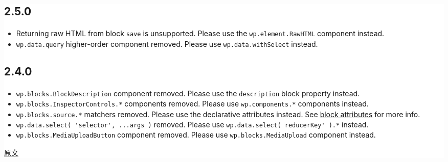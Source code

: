 ## 2.5.0

-   Returning raw HTML from block `save` is unsupported. Please use the `wp.element.RawHTML` component instead.
-   `wp.data.query` higher-order component removed. Please use `wp.data.withSelect` instead.

## 2.4.0

-   `wp.blocks.BlockDescription` component removed. Please use the `description` block property instead.
-   `wp.blocks.InspectorControls.*` components removed. Please use `wp.components.*` components instead.
-   `wp.blocks.source.*` matchers removed. Please use the declarative attributes instead. See [block attributes](/docs/designers-developers/developers/block-api/block-attributes.md) for more info.
-   `wp.data.select( 'selector', ...args )` removed. Please use `wp.data.select( reducerKey' ).*` instead.
-   `wp.blocks.MediaUploadButton` component removed. Please use `wp.blocks.MediaUpload` component instead.

[原文](https://github.com/WordPress/gutenberg/blob/master/docs/designers-developers/developers/backward-compatibility/deprecations.md)

